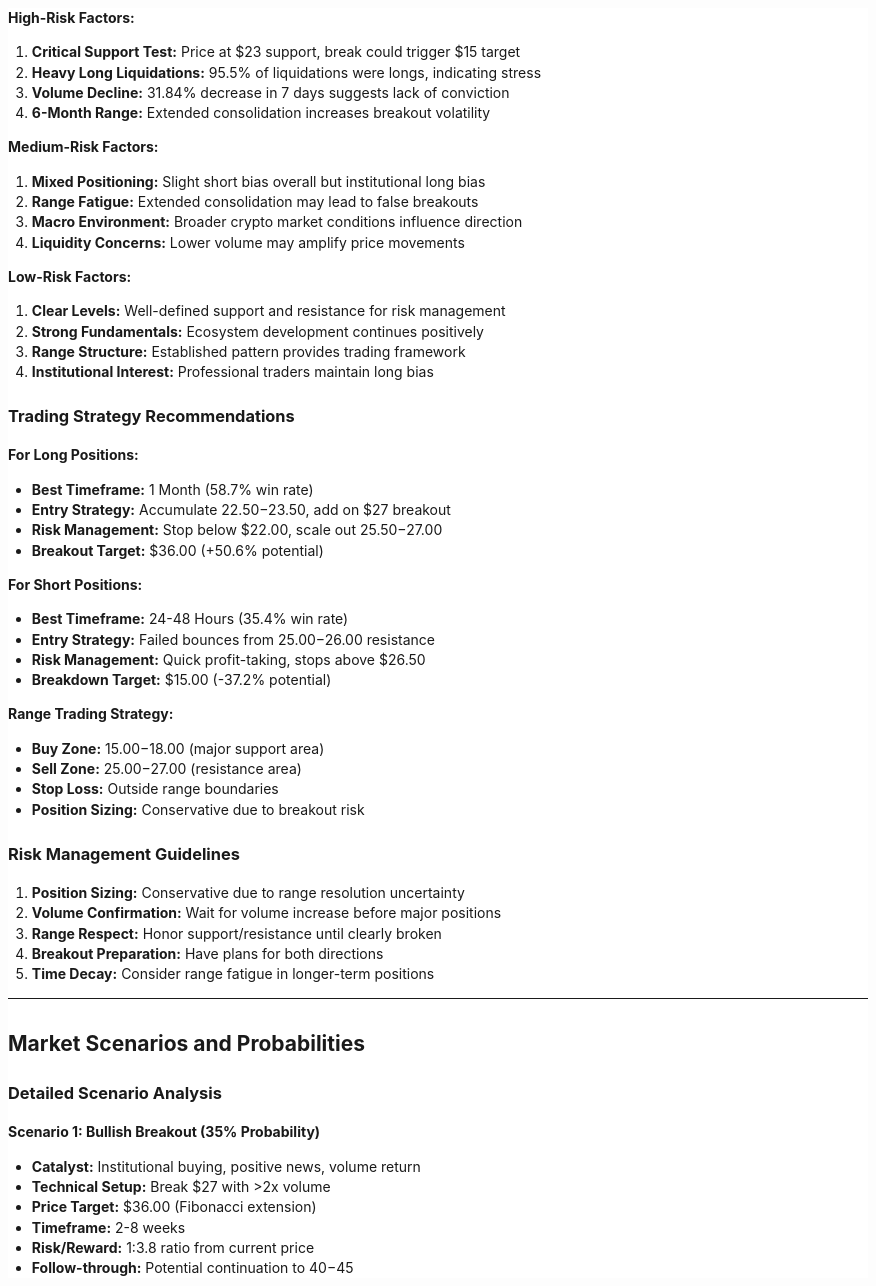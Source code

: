 **High-Risk Factors:**
1. **Critical Support Test:** Price at $23 support, break could trigger $15 target
2. **Heavy Long Liquidations:** 95.5% of liquidations were longs, indicating stress
3. **Volume Decline:** 31.84% decrease in 7 days suggests lack of conviction
4. **6-Month Range:** Extended consolidation increases breakout volatility

**Medium-Risk Factors:**
1. **Mixed Positioning:** Slight short bias overall but institutional long bias
2. **Range Fatigue:** Extended consolidation may lead to false breakouts
3. **Macro Environment:** Broader crypto market conditions influence direction
4. **Liquidity Concerns:** Lower volume may amplify price movements

**Low-Risk Factors:**
1. **Clear Levels:** Well-defined support and resistance for risk management
2. **Strong Fundamentals:** Ecosystem development continues positively
3. **Range Structure:** Established pattern provides trading framework
4. **Institutional Interest:** Professional traders maintain long bias

### Trading Strategy Recommendations

**For Long Positions:**
- **Best Timeframe:** 1 Month (58.7% win rate)
- **Entry Strategy:** Accumulate $22.50-$23.50, add on $27 breakout
- **Risk Management:** Stop below $22.00, scale out $25.50-$27.00
- **Breakout Target:** $36.00 (+50.6% potential)

**For Short Positions:**
- **Best Timeframe:** 24-48 Hours (35.4% win rate)
- **Entry Strategy:** Failed bounces from $25.00-$26.00 resistance
- **Risk Management:** Quick profit-taking, stops above $26.50
- **Breakdown Target:** $15.00 (-37.2% potential)

**Range Trading Strategy:**
- **Buy Zone:** $15.00-$18.00 (major support area)
- **Sell Zone:** $25.00-$27.00 (resistance area)
- **Stop Loss:** Outside range boundaries
- **Position Sizing:** Conservative due to breakout risk

### Risk Management Guidelines

1. **Position Sizing:** Conservative due to range resolution uncertainty
2. **Volume Confirmation:** Wait for volume increase before major positions
3. **Range Respect:** Honor support/resistance until clearly broken
4. **Breakout Preparation:** Have plans for both directions
5. **Time Decay:** Consider range fatigue in longer-term positions

---

## Market Scenarios and Probabilities

### Detailed Scenario Analysis

**Scenario 1: Bullish Breakout (35% Probability)**
- **Catalyst:** Institutional buying, positive news, volume return
- **Technical Setup:** Break $27 with >2x volume
- **Price Target:** $36.00 (Fibonacci extension)
- **Timeframe:** 2-8 weeks
- **Risk/Reward:** 1:3.8 ratio from current price
- **Follow-through:** Potential continuation to $40-$45
